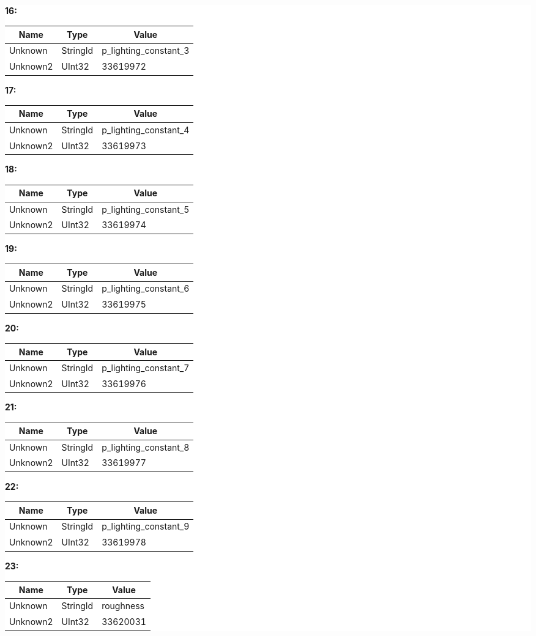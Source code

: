
**16:**

Name	| Type	| Value
---	|---	|---	|
Unknown	|StringId	|p_lighting_constant_3
Unknown2	|UInt32	|33619972


**17:**

Name	| Type	| Value
---	|---	|---	|
Unknown	|StringId	|p_lighting_constant_4
Unknown2	|UInt32	|33619973


**18:**

Name	| Type	| Value
---	|---	|---	|
Unknown	|StringId	|p_lighting_constant_5
Unknown2	|UInt32	|33619974


**19:**

Name	| Type	| Value
---	|---	|---	|
Unknown	|StringId	|p_lighting_constant_6
Unknown2	|UInt32	|33619975


**20:**

Name	| Type	| Value
---	|---	|---	|
Unknown	|StringId	|p_lighting_constant_7
Unknown2	|UInt32	|33619976


**21:**

Name	| Type	| Value
---	|---	|---	|
Unknown	|StringId	|p_lighting_constant_8
Unknown2	|UInt32	|33619977


**22:**

Name	| Type	| Value
---	|---	|---	|
Unknown	|StringId	|p_lighting_constant_9
Unknown2	|UInt32	|33619978


**23:**

Name	| Type	| Value
---	|---	|---	|
Unknown	|StringId	|roughness
Unknown2	|UInt32	|33620031
